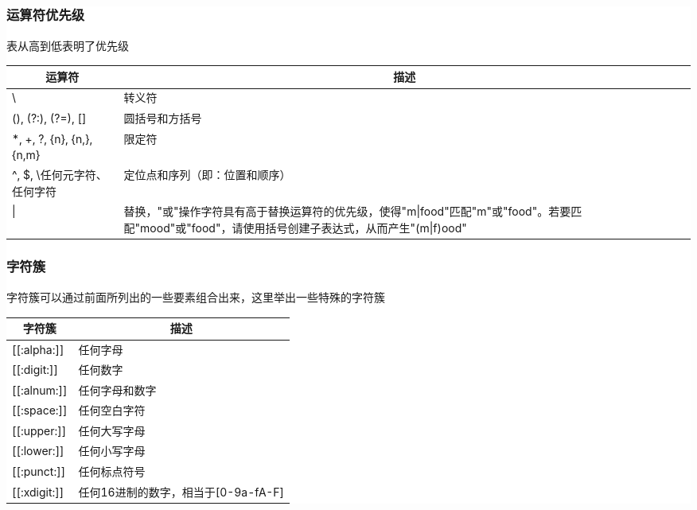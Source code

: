 ### 运算符优先级 

表从高到低表明了优先级 

| 运算符                      | 描述                                                         |
| --------------------------- | ------------------------------------------------------------ |
| \                           | 转义符                                                       |
| (), (?:), (?=), []          | 圆括号和方括号                                               |
| *, +, ?, {n}, {n,}, {n,m}   | 限定符                                                       |
| ^, $, \任何元字符、任何字符 | 定位点和序列（即：位置和顺序）                               |
| \|                          | 替换，"或"操作字符具有高于替换运算符的优先级，使得"m\|food"匹配"m"或"food"。若要匹配"mood"或"food"，请使用括号创建子表达式，从而产生"(m\|f)ood" |

### 字符簇 

字符簇可以通过前面所列出的一些要素组合出来，这里举出一些特殊的字符簇 

| 字符簇       | 描述                                |
| ------------ | ----------------------------------- |
| [[:alpha:]]  | 任何字母                            |
| [[:digit:]]  | 任何数字                            |
| [[:alnum:]]  | 任何字母和数字                      |
| [[:space:]]  | 任何空白字符                        |
| [[:upper:]]  | 任何大写字母                        |
| [[:lower:]]  | 任何小写字母                        |
| [[:punct:]]  | 任何标点符号                        |
| [[:xdigit:]] | 任何16进制的数字，相当于[0-9a-fA-F] |


